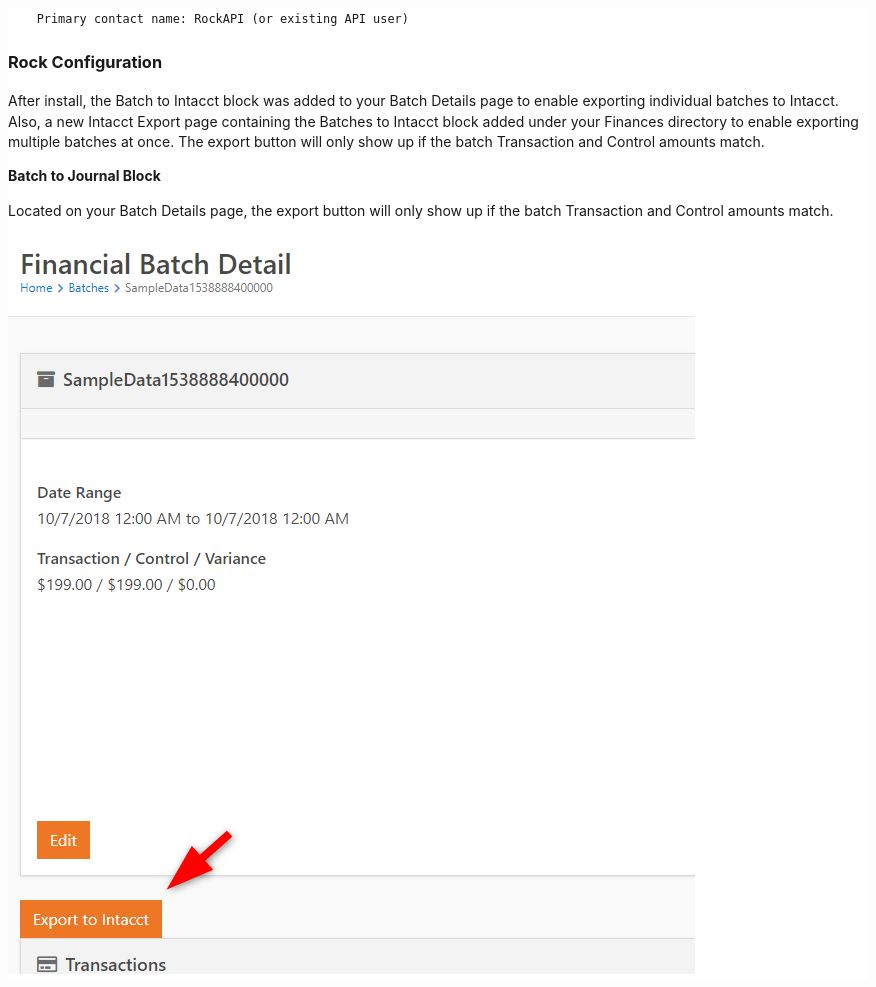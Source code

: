 ```
    Primary contact name: RockAPI (or existing API user)
```


### **Rock Configuration** 

After install, the Batch to Intacct block was added to your Batch Details page to enable exporting individual batches to Intacct. Also, a new Intacct Export page containing the Batches to Intacct block added under your Finances directory to enable exporting multiple batches at once. The export button will only show up if the batch Transaction and Control amounts match.

**Batch to Journal Block**

Located on your Batch Details page, the export button will only show up if the batch Transaction and Control amounts match.

![](../.screenshots/BatchToIntacct/BatchToJournalBlock.png)
<div style="page-break-after: always;"></div>

